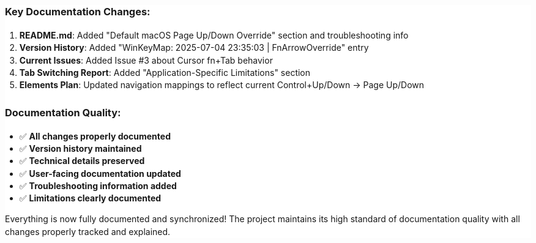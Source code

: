 ### **Key Documentation Changes:**

1. **README.md**: Added "Default macOS Page Up/Down Override" section and troubleshooting info
2. **Version History**: Added "WinKeyMap: 2025-07-04 23:35:03 | FnArrowOverride" entry
3. **Current Issues**: Added Issue #3 about Cursor fn+Tab behavior
4. **Tab Switching Report**: Added "Application-Specific Limitations" section
5. **Elements Plan**: Updated navigation mappings to reflect current Control+Up/Down → Page Up/Down

### **Documentation Quality:**
- ✅ **All changes properly documented**
- ✅ **Version history maintained**
- ✅ **Technical details preserved**
- ✅ **User-facing documentation updated**
- ✅ **Troubleshooting information added**
- ✅ **Limitations clearly documented**

Everything is now fully documented and synchronized! The project maintains its high standard of documentation quality with all changes properly tracked and explained.

